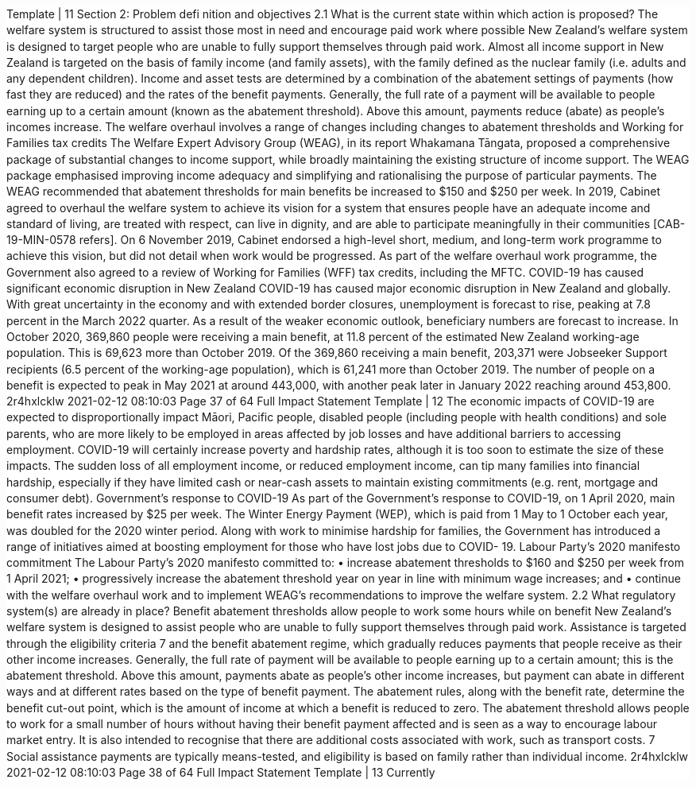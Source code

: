 Template | 11 Section 2: Problem defi nition and objectives 2.1 What is the current state within which action is proposed? The welfare system is structured to assist those most in need and encourage paid work where possible New Zealand’s welfare system is designed to target people who are unable to fully support themselves through paid work. Almost all income support in New Zealand is targeted on the basis of family income (and family assets), with the family defined as the nuclear family (i.e. adults and any dependent children). Income and asset tests are determined by a combination of the abatement settings of payments (how fast they are reduced) and the rates of the benefit payments. Generally, the full rate of a payment will be available to people earning up to a certain amount (known as the abatement threshold). Above this amount, payments reduce (abate) as people’s incomes increase. The welfare overhaul involves a range of changes including changes to abatement thresholds and Working for Families tax credits The Welfare Expert Advisory Group (WEAG), in its report Whakamana Tāngata, proposed a comprehensive package of substantial changes to income support, while broadly maintaining the existing structure of income support. The WEAG package emphasised improving income adequacy and simplifying and rationalising the purpose of particular payments. The WEAG recommended that abatement thresholds for main benefits be increased to $150 and $250 per week. In 2019, Cabinet agreed to overhaul the welfare system to achieve its vision for a system that ensures people have an adequate income and standard of living, are treated with respect, can live in dignity, and are able to participate meaningfully in their communities \[CAB-19-MIN-0578 refers\]. On 6 November 2019, Cabinet endorsed a high-level short, medium, and long-term work programme to achieve this vision, but did not detail when work would be progressed. As part of the welfare overhaul work programme, the Government also agreed to a review of Working for Families (WFF) tax credits, including the MFTC. COVID-19 has caused significant economic disruption in New Zealand COVID-19 has caused major economic disruption in New Zealand and globally. With great uncertainty in the economy and with extended border closures, unemployment is forecast to rise, peaking at 7.8 percent in the March 2022 quarter. As a result of the weaker economic outlook, beneficiary numbers are forecast to increase. In October 2020, 369,860 people were receiving a main benefit, at 11.8 percent of the estimated New Zealand working-age population. This is 69,623 more than October 2019. Of the 369,860 receiving a main benefit, 203,371 were Jobseeker Support recipients (6.5 percent of the working-age population), which is 61,241 more than October 2019. The number of people on a benefit is expected to peak in May 2021 at around 443,000, with another peak later in January 2022 reaching around 453,800. 2r4hxlcklw 2021-02-12 08:10:03 Page 37 of 64 Full Impact Statement Template | 12 The economic impacts of COVID-19 are expected to disproportionally impact Māori, Pacific people, disabled people (including people with health conditions) and sole parents, who are more likely to be employed in areas affected by job losses and have additional barriers to accessing employment. COVID-19 will certainly increase poverty and hardship rates, although it is too soon to estimate the size of these impacts. The sudden loss of all employment income, or reduced employment income, can tip many families into financial hardship, especially if they have limited cash or near-cash assets to maintain existing commitments (e.g. rent, mortgage and consumer debt). Government’s response to COVID-19 As part of the Government’s response to COVID-19, on 1 April 2020, main benefit rates increased by $25 per week. The Winter Energy Payment (WEP), which is paid from 1 May to 1 October each year, was doubled for the 2020 winter period. Along with work to minimise hardship for families, the Government has introduced a range of initiatives aimed at boosting employment for those who have lost jobs due to COVID- 19. Labour Party’s 2020 manifesto commitment The Labour Party’s 2020 manifesto committed to: • increase abatement thresholds to $160 and $250 per week from 1 April 2021; • progressively increase the abatement threshold year on year in line with minimum wage increases; and • continue with the welfare overhaul work and to implement WEAG’s recommendations to improve the welfare system. 2.2 What regulatory system(s) are already in place? Benefit abatement thresholds allow people to work some hours while on benefit New Zealand’s welfare system is designed to assist people who are unable to fully support themselves through paid work. Assistance is targeted through the eligibility criteria 7 and the benefit abatement regime, which gradually reduces payments that people receive as their other income increases. Generally, the full rate of payment will be available to people earning up to a certain amount; this is the abatement threshold. Above this amount, payments abate as people’s other income increases, but payment can abate in different ways and at different rates based on the type of benefit payment. The abatement rules, along with the benefit rate, determine the benefit cut-out point, which is the amount of income at which a benefit is reduced to zero. The abatement threshold allows people to work for a small number of hours without having their benefit payment affected and is seen as a way to encourage labour market entry. It is also intended to recognise that there are additional costs associated with work, such as transport costs. 7 Social assistance payments are typically means-tested, and eligibility is based on family rather than individual income. 2r4hxlcklw 2021-02-12 08:10:03 Page 38 of 64 Full Impact Statement Template | 13 Currently